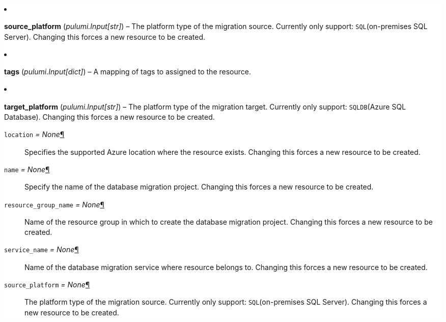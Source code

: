 <li><p><strong>source_platform</strong> (<em>pulumi.Input</em><em>[</em><em>str</em><em>]</em>) – The platform type of the migration source. Currently only support: <code class="docutils literal notranslate"><span class="pre">SQL</span></code>(on-premises SQL Server). Changing this forces a new resource to be created.</p></li>
<li><p><strong>tags</strong> (<em>pulumi.Input</em><em>[</em><em>dict</em><em>]</em>) – A mapping of tags to assigned to the resource.</p></li>
<li><p><strong>target_platform</strong> (<em>pulumi.Input</em><em>[</em><em>str</em><em>]</em>) – The platform type of the migration target. Currently only support: <code class="docutils literal notranslate"><span class="pre">SQLDB</span></code>(Azure SQL Database). Changing this forces a new resource to be created.</p></li>
</ul>
</dd>
</dl>
<dl class="attribute">
<dt id="pulumi_azure.databasemigration.Project.location">
<code class="sig-name descname">location</code><em class="property"> = None</em><a class="headerlink" href="#pulumi_azure.databasemigration.Project.location" title="Permalink to this definition">¶</a></dt>
<dd><p>Specifies the supported Azure location where the resource exists. Changing this forces a new resource to be created.</p>
</dd></dl>

<dl class="attribute">
<dt id="pulumi_azure.databasemigration.Project.name">
<code class="sig-name descname">name</code><em class="property"> = None</em><a class="headerlink" href="#pulumi_azure.databasemigration.Project.name" title="Permalink to this definition">¶</a></dt>
<dd><p>Specify the name of the database migration project. Changing this forces a new resource to be created.</p>
</dd></dl>

<dl class="attribute">
<dt id="pulumi_azure.databasemigration.Project.resource_group_name">
<code class="sig-name descname">resource_group_name</code><em class="property"> = None</em><a class="headerlink" href="#pulumi_azure.databasemigration.Project.resource_group_name" title="Permalink to this definition">¶</a></dt>
<dd><p>Name of the resource group in which to create the database migration project. Changing this forces a new resource to be created.</p>
</dd></dl>

<dl class="attribute">
<dt id="pulumi_azure.databasemigration.Project.service_name">
<code class="sig-name descname">service_name</code><em class="property"> = None</em><a class="headerlink" href="#pulumi_azure.databasemigration.Project.service_name" title="Permalink to this definition">¶</a></dt>
<dd><p>Name of the database migration service where resource belongs to. Changing this forces a new resource to be created.</p>
</dd></dl>

<dl class="attribute">
<dt id="pulumi_azure.databasemigration.Project.source_platform">
<code class="sig-name descname">source_platform</code><em class="property"> = None</em><a class="headerlink" href="#pulumi_azure.databasemigration.Project.source_platform" title="Permalink to this definition">¶</a></dt>
<dd><p>The platform type of the migration source. Currently only support: <code class="docutils literal notranslate"><span class="pre">SQL</span></code>(on-premises SQL Server). Changing this forces a new resource to be created.</p>
</dd></dl>
